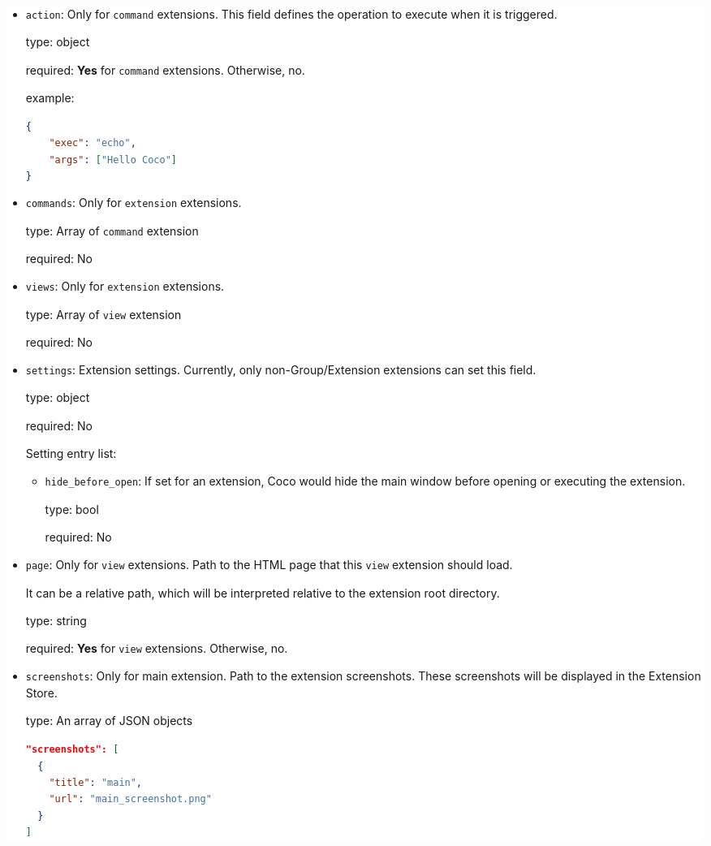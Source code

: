 * `action`: Only for `command` extensions. This field defines the operation to 
  execute when it is triggered.

  type: object

  required: **Yes** for `command` extensions. Otherwise, no.

  example: 
  
  ```json
  {
      "exec": "echo",
      "args": ["Hello Coco"]
  }
  ```

* `commands`: Only for `extension` extensions.

  type: Array of `command` extension

  required: No

* `views`: Only for `extension` extensions.

  type: Array of `view` extension

  required: No

* `settings`: Extension settings.  Currently, only non-Group/Extension extensions
  can set this field.

  type: object

  required: No

  Setting entry list:

  * `hide_before_open`: If set for an extension, Coco would hide the main window 
    before opening or executing the extension.
    
    type: bool

    required: No

* `page`: Only for `view` extensions. Path to the HTML page that this `view` 
  extension should load.

  It can be a relative path, which will be interpreted relative to the extension
  root directory.

  type: string

  required: **Yes** for `view` extensions. Otherwise, no.

* `screenshots`: Only for main extension. Path to the extension screenshots.
  These screenshots will be displayed in the Extension Store.

  type: An array of JSON objects

  ```json
  "screenshots": [
    {
      "title": "main",
      "url": "main_screenshot.png"
    }
  ]
  ```
